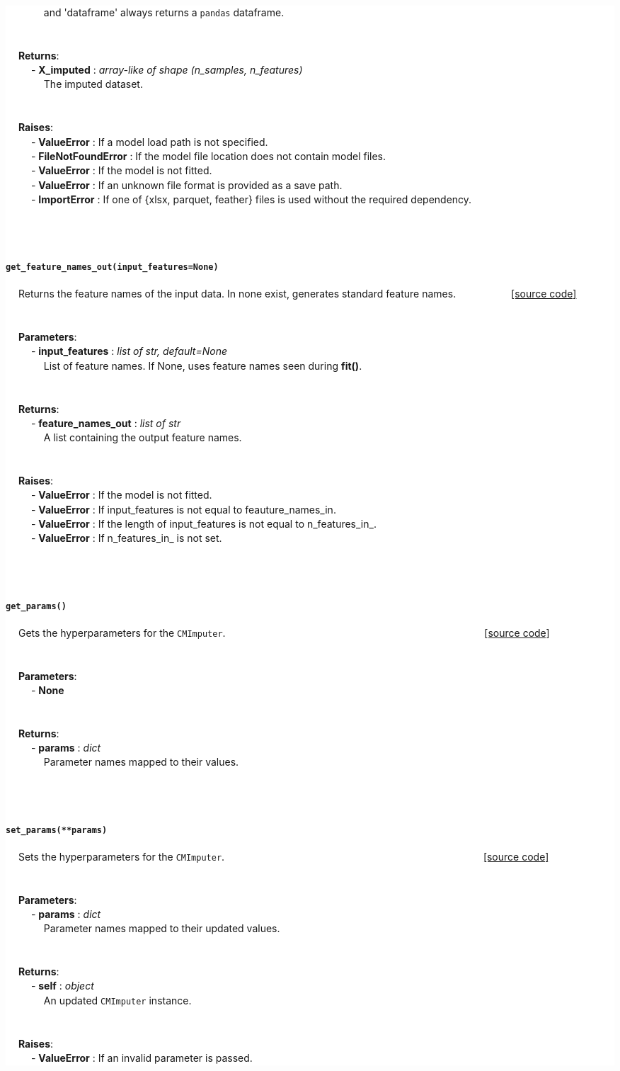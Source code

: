 &emsp; &emsp; &emsp; and 'dataframe' always returns a `pandas` dataframe.  
<br></br>
&emsp; **Returns**:  
&emsp; &emsp; - **X_imputed** : *array-like of shape (n_samples, n_features)*  
&emsp; &emsp; &emsp; The imputed dataset.  
<br></br>
&emsp; **Raises**:  
&emsp; &emsp; - **ValueError** : If a model load path is not specified.  
&emsp; &emsp; - **FileNotFoundError** : If the model file location does not contain model files.  
&emsp; &emsp; - **ValueError** : If the model is not fitted.  
&emsp; &emsp; - **ValueError** : If an unknown file format is provided as a save path.  
&emsp; &emsp; - **ImportError** : If one of {xlsx, parquet, feather} files is used without the required dependency.   

<br></br>
#### `get_feature_names_out(input_features=None)`  
&emsp; Returns the feature names of the input data. In none exist, generates standard feature names. &emsp;&emsp;&emsp;&emsp;&emsp; [[source code]](https://github.com/Hakim-Agni/cm-tpm/blob/master/src/cm_tpm/_cm.py#L583)  
<br></br>
&emsp; **Parameters**:  
&emsp; &emsp; - **input_features** : *list of str, default=None*    
&emsp; &emsp; &emsp; List of feature names. If None, uses feature names seen during **fit()**.  
<br></br> 
&emsp; **Returns**:  
&emsp; &emsp; - **feature_names_out** : *list of str*  
&emsp; &emsp; &emsp; A list containing the output feature names.  
<br></br>
&emsp; **Raises**:  
&emsp; &emsp; - **ValueError** : If the model is not fitted.  
&emsp; &emsp; - **ValueError** : If input_features is not equal to feauture_names_in.  
&emsp; &emsp; - **ValueError** : If the length of input_features is not equal to n_features_in_.  
&emsp; &emsp; - **ValueError** : If n_features_in_ is not set.  

<br></br>
#### `get_params()`  
&emsp; Gets the hyperparameters for the `CMImputer`. &emsp;&emsp;&emsp;&emsp;&emsp;&emsp;&emsp;&emsp;&emsp;&emsp; &emsp;&emsp;&emsp;&emsp;&emsp;&emsp;&emsp;&emsp;&emsp;&emsp; &emsp;&emsp;&emsp;&emsp;&emsp; [[source code]](https://github.com/Hakim-Agni/cm-tpm/blob/master/src/cm_tpm/_cm.py#L622)   
<br></br>
&emsp; **Parameters**:  
&emsp; &emsp; - **None**  
<br></br> 
&emsp; **Returns**:  
&emsp; &emsp; - **params** : *dict*    
&emsp; &emsp; &emsp; Parameter names mapped to their values.  

<br></br>
#### `set_params(**params)`  
&emsp; Sets the hyperparameters for the `CMImputer`. &emsp;&emsp;&emsp;&emsp;&emsp;&emsp;&emsp;&emsp;&emsp;&emsp; &emsp;&emsp;&emsp;&emsp;&emsp;&emsp;&emsp;&emsp;&emsp;&emsp; &emsp;&emsp;&emsp;&emsp;&emsp; [[source code]](https://github.com/Hakim-Agni/cm-tpm/blob/master/src/cm_tpm/_cm.py#L662)    
<br></br>
&emsp; **Parameters**:  
&emsp; &emsp; - **params** : *dict*    
&emsp; &emsp; &emsp; Parameter names mapped to their updated values.   
<br></br> 
&emsp; **Returns**:  
&emsp; &emsp; - **self** : *object*   
&emsp; &emsp; &emsp; An updated `CMImputer` instance.  
<br></br>
&emsp; **Raises**:  
&emsp; &emsp; - **ValueError** : If an invalid parameter is passed.  
